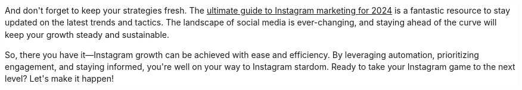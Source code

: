 And don't forget to keep your strategies fresh. The [ultimate guide to Instagram marketing for 2024](https://instagrowify.com/blog/the-ultimate-guide-to-instagram-marketing-for-2024) is a fantastic resource to stay updated on the latest trends and tactics. The landscape of social media is ever-changing, and staying ahead of the curve will keep your growth steady and sustainable.

So, there you have it—Instagram growth can be achieved with ease and efficiency. By leveraging automation, prioritizing engagement, and staying informed, you're well on your way to Instagram stardom. Ready to take your Instagram game to the next level? Let's make it happen!

